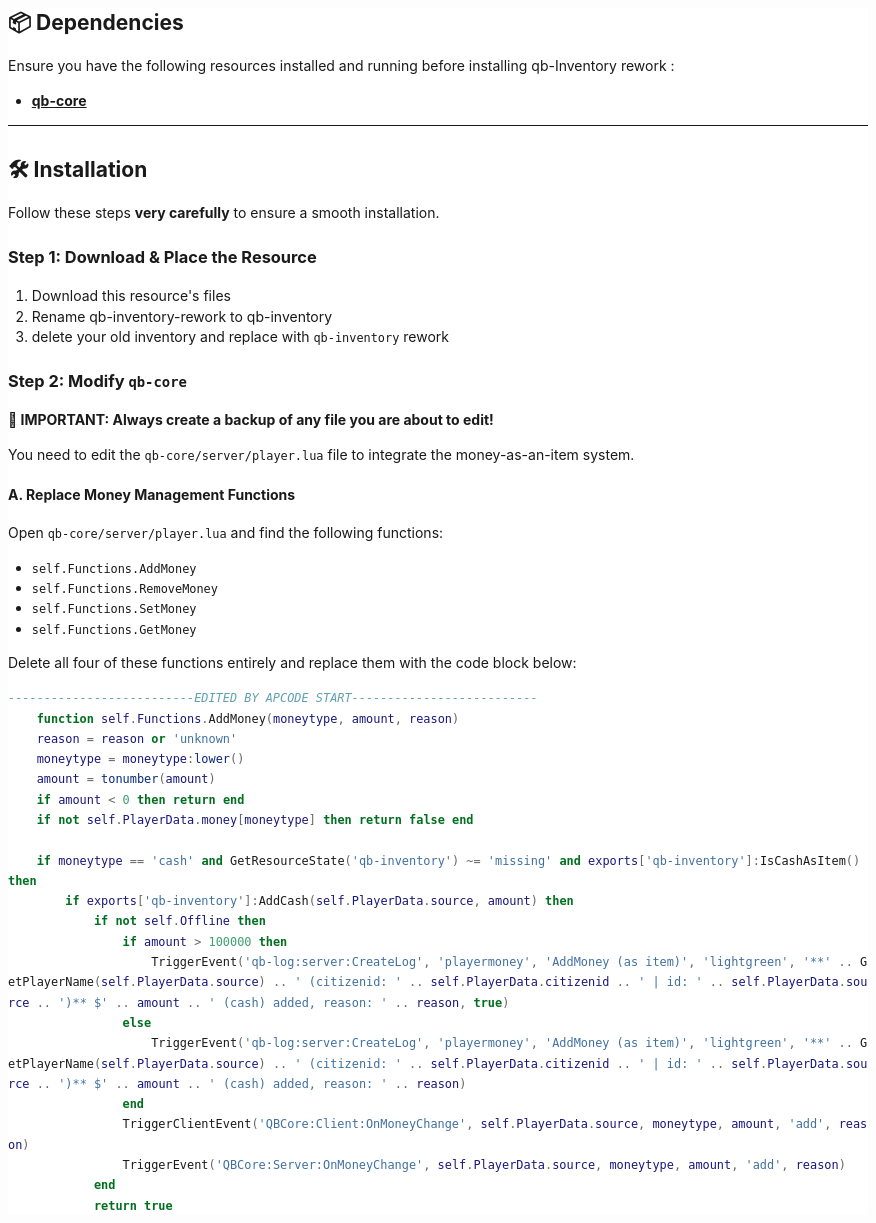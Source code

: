## 📦 Dependencies

Ensure you have the following resources installed and running before installing qb-Inventory rework :

- [**qb-core**](https://github.com/qbcore-framework/qb-core)

---

## 🛠️ Installation

Follow these steps **very carefully** to ensure a smooth installation.

### Step 1: Download & Place the Resource

1.  Download this resource's files
2.  Rename qb-inventory-rework to qb-inventory
3.  delete your old inventory and replace with `qb-inventory` rework

### Step 2: Modify `qb-core`

**🚨 IMPORTANT: Always create a backup of any file you are about to edit!**

You need to edit the `qb-core/server/player.lua` file to integrate the money-as-an-item system.

#### A. Replace Money Management Functions

Open `qb-core/server/player.lua` and find the following functions:

- `self.Functions.AddMoney`
- `self.Functions.RemoveMoney`
- `self.Functions.SetMoney`
- `self.Functions.GetMoney`

Delete all four of these functions entirely and replace them with the code block below:

```lua
--------------------------EDITED BY APCODE START--------------------------
    function self.Functions.AddMoney(moneytype, amount, reason)
    reason = reason or 'unknown'
    moneytype = moneytype:lower()
    amount = tonumber(amount)
    if amount < 0 then return end
    if not self.PlayerData.money[moneytype] then return false end

    if moneytype == 'cash' and GetResourceState('qb-inventory') ~= 'missing' and exports['qb-inventory']:IsCashAsItem() then
        if exports['qb-inventory']:AddCash(self.PlayerData.source, amount) then
            if not self.Offline then
                if amount > 100000 then
                    TriggerEvent('qb-log:server:CreateLog', 'playermoney', 'AddMoney (as item)', 'lightgreen', '**' .. GetPlayerName(self.PlayerData.source) .. ' (citizenid: ' .. self.PlayerData.citizenid .. ' | id: ' .. self.PlayerData.source .. ')** $' .. amount .. ' (cash) added, reason: ' .. reason, true)
                else
                    TriggerEvent('qb-log:server:CreateLog', 'playermoney', 'AddMoney (as item)', 'lightgreen', '**' .. GetPlayerName(self.PlayerData.source) .. ' (citizenid: ' .. self.PlayerData.citizenid .. ' | id: ' .. self.PlayerData.source .. ')** $' .. amount .. ' (cash) added, reason: ' .. reason)
                end
                TriggerClientEvent('QBCore:Client:OnMoneyChange', self.PlayerData.source, moneytype, amount, 'add', reason)
                TriggerEvent('QBCore:Server:OnMoneyChange', self.PlayerData.source, moneytype, amount, 'add', reason)
            end
            return true
```